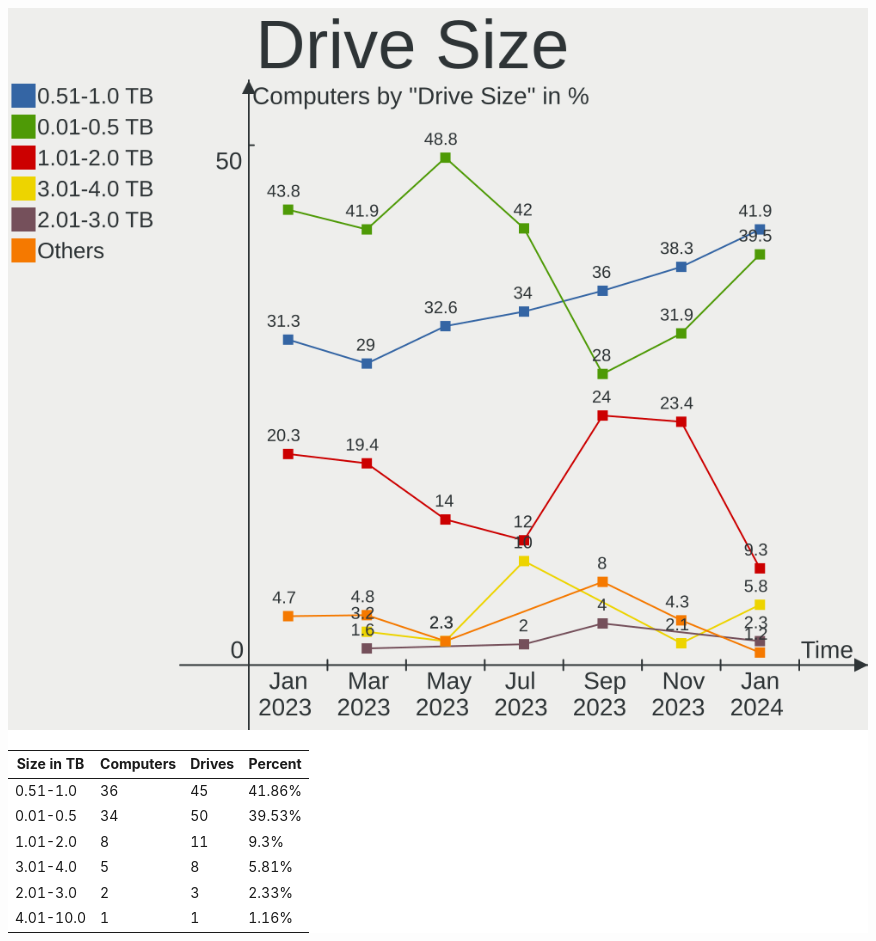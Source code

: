![Drive Size](./images/line_chart/drive_size.svg)

| Size in TB | Computers | Drives | Percent |
|------------|-----------|--------|---------|
| 0.51-1.0   | 36        | 45     | 41.86%  |
| 0.01-0.5   | 34        | 50     | 39.53%  |
| 1.01-2.0   | 8         | 11     | 9.3%    |
| 3.01-4.0   | 5         | 8      | 5.81%   |
| 2.01-3.0   | 2         | 3      | 2.33%   |
| 4.01-10.0  | 1         | 1      | 1.16%   |
